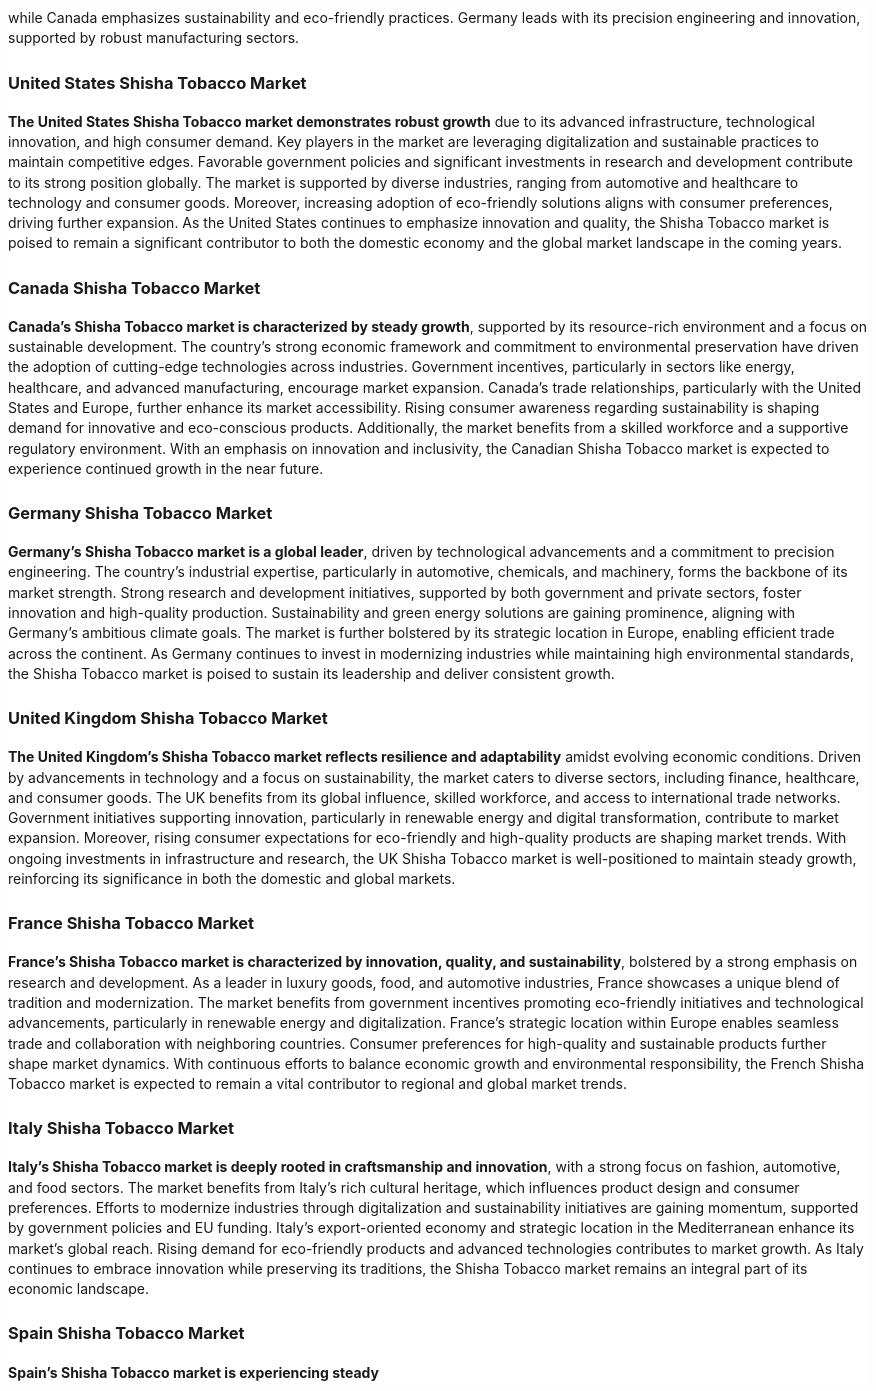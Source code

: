 while Canada emphasizes sustainability and eco-friendly practices. Germany leads with its precision engineering and innovation, supported by robust manufacturing sectors.</span></em></p></blockquote><h3><strong>United States Shisha Tobacco Market</strong></h3><p><strong>The United States Shisha Tobacco market demonstrates robust growth</strong> due to its advanced infrastructure, technological innovation, and high consumer demand. Key players in the market are leveraging digitalization and sustainable practices to maintain competitive edges. Favorable government policies and significant investments in research and development contribute to its strong position globally. The market is supported by diverse industries, ranging from automotive and healthcare to technology and consumer goods. Moreover, increasing adoption of eco-friendly solutions aligns with consumer preferences, driving further expansion. As the United States continues to emphasize innovation and quality, the Shisha Tobacco market is poised to remain a significant contributor to both the domestic economy and the global market landscape in the coming years.</p><h3><strong>Canada Shisha Tobacco Market</strong></h3><p><strong>Canada&rsquo;s Shisha Tobacco market is characterized by steady growth</strong>, supported by its resource-rich environment and a focus on sustainable development. The country&rsquo;s strong economic framework and commitment to environmental preservation have driven the adoption of cutting-edge technologies across industries. Government incentives, particularly in sectors like energy, healthcare, and advanced manufacturing, encourage market expansion. Canada&rsquo;s trade relationships, particularly with the United States and Europe, further enhance its market accessibility. Rising consumer awareness regarding sustainability is shaping demand for innovative and eco-conscious products. Additionally, the market benefits from a skilled workforce and a supportive regulatory environment. With an emphasis on innovation and inclusivity, the Canadian Shisha Tobacco market is expected to experience continued growth in the near future.</p><h3><strong>Germany Shisha Tobacco Market</strong></h3><p><strong>Germany&rsquo;s Shisha Tobacco market is a global leader</strong>, driven by technological advancements and a commitment to precision engineering. The country&rsquo;s industrial expertise, particularly in automotive, chemicals, and machinery, forms the backbone of its market strength. Strong research and development initiatives, supported by both government and private sectors, foster innovation and high-quality production. Sustainability and green energy solutions are gaining prominence, aligning with Germany&rsquo;s ambitious climate goals. The market is further bolstered by its strategic location in Europe, enabling efficient trade across the continent. As Germany continues to invest in modernizing industries while maintaining high environmental standards, the Shisha Tobacco market is poised to sustain its leadership and deliver consistent growth.</p><h3><strong>United Kingdom Shisha Tobacco Market</strong></h3><p><strong>The United Kingdom&rsquo;s Shisha Tobacco market reflects resilience and adaptability</strong> amidst evolving economic conditions. Driven by advancements in technology and a focus on sustainability, the market caters to diverse sectors, including finance, healthcare, and consumer goods. The UK benefits from its global influence, skilled workforce, and access to international trade networks. Government initiatives supporting innovation, particularly in renewable energy and digital transformation, contribute to market expansion. Moreover, rising consumer expectations for eco-friendly and high-quality products are shaping market trends. With ongoing investments in infrastructure and research, the UK Shisha Tobacco market is well-positioned to maintain steady growth, reinforcing its significance in both the domestic and global markets.</p><h3><strong>France Shisha Tobacco Market</strong></h3><p><strong>France&rsquo;s Shisha Tobacco market is characterized by innovation, quality, and sustainability</strong>, bolstered by a strong emphasis on research and development. As a leader in luxury goods, food, and automotive industries, France showcases a unique blend of tradition and modernization. The market benefits from government incentives promoting eco-friendly initiatives and technological advancements, particularly in renewable energy and digitalization. France&rsquo;s strategic location within Europe enables seamless trade and collaboration with neighboring countries. Consumer preferences for high-quality and sustainable products further shape market dynamics. With continuous efforts to balance economic growth and environmental responsibility, the French Shisha Tobacco market is expected to remain a vital contributor to regional and global market trends.</p><h3><strong>Italy Shisha Tobacco Market</strong></h3><p><strong>Italy&rsquo;s Shisha Tobacco market is deeply rooted in craftsmanship and innovation</strong>, with a strong focus on fashion, automotive, and food sectors. The market benefits from Italy&rsquo;s rich cultural heritage, which influences product design and consumer preferences. Efforts to modernize industries through digitalization and sustainability initiatives are gaining momentum, supported by government policies and EU funding. Italy&rsquo;s export-oriented economy and strategic location in the Mediterranean enhance its market&rsquo;s global reach. Rising demand for eco-friendly products and advanced technologies contributes to market growth. As Italy continues to embrace innovation while preserving its traditions, the Shisha Tobacco market remains an integral part of its economic landscape.</p><h3><strong>Spain Shisha Tobacco Market</strong></h3><p><strong>Spain&rsquo;s Shisha Tobacco market is experiencing steady